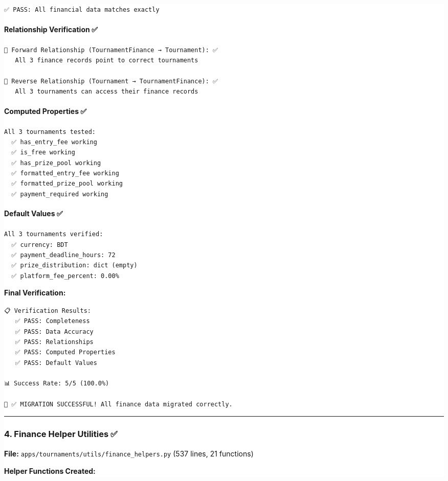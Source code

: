 ```
✅ PASS: All financial data matches exactly
```

#### Relationship Verification ✅
```
🔗 Forward Relationship (TournamentFinance → Tournament): ✅
   All 3 finance records point to correct tournaments

🔗 Reverse Relationship (Tournament → TournamentFinance): ✅
   All 3 tournaments can access their finance records
```

#### Computed Properties ✅
```
All 3 tournaments tested:
  ✅ has_entry_fee working
  ✅ is_free working
  ✅ has_prize_pool working
  ✅ formatted_entry_fee working
  ✅ formatted_prize_pool working
  ✅ payment_required working
```

#### Default Values ✅
```
All 3 tournaments verified:
  ✅ currency: BDT
  ✅ payment_deadline_hours: 72
  ✅ prize_distribution: dict (empty)
  ✅ platform_fee_percent: 0.00%
```

**Final Verification:**
```
📋 Verification Results:
   ✅ PASS: Completeness
   ✅ PASS: Data Accuracy
   ✅ PASS: Relationships
   ✅ PASS: Computed Properties
   ✅ PASS: Default Values

📊 Success Rate: 5/5 (100.0%)

🎉 ✅ MIGRATION SUCCESSFUL! All finance data migrated correctly.
```

---

### 4. Finance Helper Utilities ✅

**File:** `apps/tournaments/utils/finance_helpers.py` (537 lines, 21 functions)

**Helper Functions Created:**
